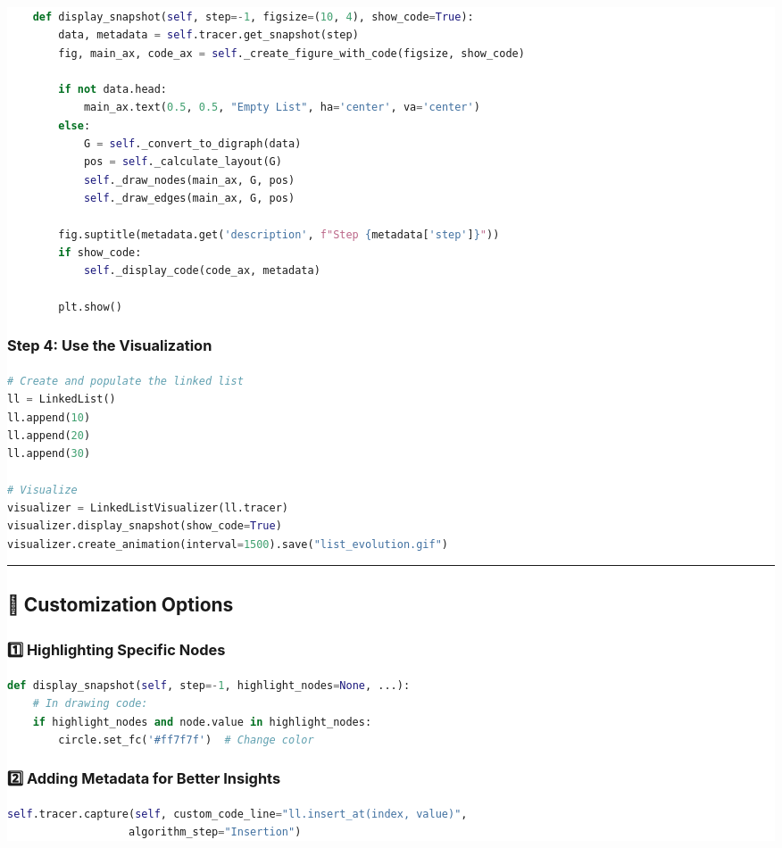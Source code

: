 ```python
    def display_snapshot(self, step=-1, figsize=(10, 4), show_code=True):
        data, metadata = self.tracer.get_snapshot(step)
        fig, main_ax, code_ax = self._create_figure_with_code(figsize, show_code)

        if not data.head:
            main_ax.text(0.5, 0.5, "Empty List", ha='center', va='center')
        else:
            G = self._convert_to_digraph(data)
            pos = self._calculate_layout(G)
            self._draw_nodes(main_ax, G, pos)
            self._draw_edges(main_ax, G, pos)

        fig.suptitle(metadata.get('description', f"Step {metadata['step']}"))
        if show_code:
            self._display_code(code_ax, metadata)

        plt.show()
```

### Step 4: Use the Visualization

```python
# Create and populate the linked list
ll = LinkedList()
ll.append(10)
ll.append(20)
ll.append(30)

# Visualize
visualizer = LinkedListVisualizer(ll.tracer)
visualizer.display_snapshot(show_code=True)
visualizer.create_animation(interval=1500).save("list_evolution.gif")
```

---

## 🎨 Customization Options

### 1️⃣ Highlighting Specific Nodes

```python
def display_snapshot(self, step=-1, highlight_nodes=None, ...):
    # In drawing code:
    if highlight_nodes and node.value in highlight_nodes:
        circle.set_fc('#ff7f7f')  # Change color
```

### 2️⃣ Adding Metadata for Better Insights

```python
self.tracer.capture(self, custom_code_line="ll.insert_at(index, value)",
                   algorithm_step="Insertion")
```
